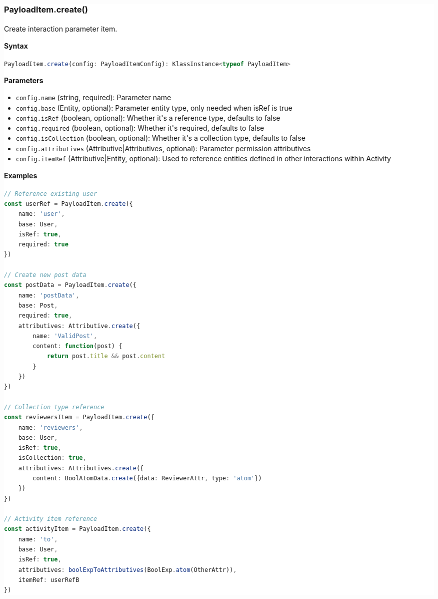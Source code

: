 ### PayloadItem.create()

Create interaction parameter item.

**Syntax**
```typescript
PayloadItem.create(config: PayloadItemConfig): KlassInstance<typeof PayloadItem>
```

**Parameters**
- `config.name` (string, required): Parameter name
- `config.base` (Entity, optional): Parameter entity type, only needed when isRef is true
- `config.isRef` (boolean, optional): Whether it's a reference type, defaults to false
- `config.required` (boolean, optional): Whether it's required, defaults to false
- `config.isCollection` (boolean, optional): Whether it's a collection type, defaults to false
- `config.attributives` (Attributive|Attributives, optional): Parameter permission attributives
- `config.itemRef` (Attributive|Entity, optional): Used to reference entities defined in other interactions within Activity

**Examples**
```typescript
// Reference existing user
const userRef = PayloadItem.create({
    name: 'user',
    base: User,
    isRef: true,
    required: true
})

// Create new post data
const postData = PayloadItem.create({
    name: 'postData',
    base: Post,
    required: true,
    attributives: Attributive.create({
        name: 'ValidPost',
        content: function(post) {
            return post.title && post.content
        }
    })
})

// Collection type reference
const reviewersItem = PayloadItem.create({
    name: 'reviewers',
    base: User,
    isRef: true,
    isCollection: true,
    attributives: Attributives.create({
        content: BoolAtomData.create({data: ReviewerAttr, type: 'atom'})
    })
})

// Activity item reference
const activityItem = PayloadItem.create({
    name: 'to',
    base: User,
    isRef: true,
    attributives: boolExpToAttributives(BoolExp.atom(OtherAttr)),
    itemRef: userRefB
})
```
